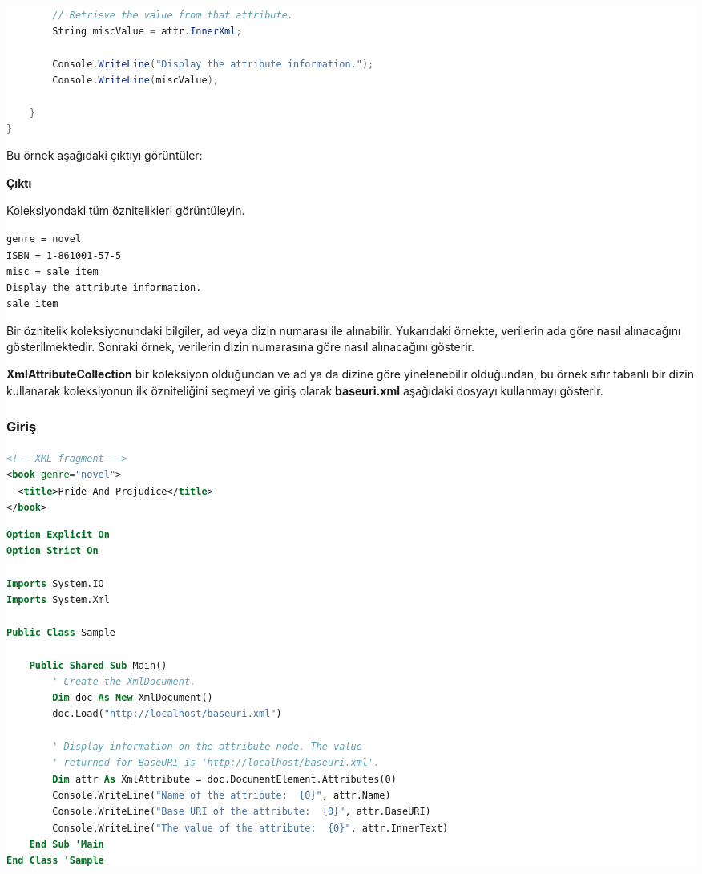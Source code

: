 ```csharp
        // Retrieve the value from that attribute.
        String miscValue = attr.InnerXml;

        Console.WriteLine("Display the attribute information.");
        Console.WriteLine(miscValue);

    }
}
```

Bu örnek aşağıdaki çıktıyı görüntüler:

**Çıktı**

Koleksiyondaki tüm öznitelikleri görüntüleyin.

```console
genre = novel
ISBN = 1-861001-57-5
misc = sale item
Display the attribute information.
sale item
```

Bir öznitelik koleksiyonundaki bilgiler, ad veya dizin numarası ile alınabilir. Yukarıdaki örnekte, verilerin ada göre nasıl alınacağını gösterilmektedir. Sonraki örnek, verilerin dizin numarasına göre nasıl alınacağını gösterir.

**XmlAttributeCollection** bir koleksiyon olduğundan ve ad ya da dizine göre yinelenebilir olduğundan, bu örnek sıfır tabanlı bir dizin kullanarak koleksiyonun ilk özniteliğini seçmeyi ve giriş olarak **baseuri.xml** aşağıdaki dosyayı kullanmayı gösterir.

### <a name="input"></a>Giriş

```xml
<!-- XML fragment -->
<book genre="novel">
  <title>Pride And Prejudice</title>
</book>
```

```vb
Option Explicit On
Option Strict On

Imports System.IO
Imports System.Xml

Public Class Sample

    Public Shared Sub Main()
        ' Create the XmlDocument.
        Dim doc As New XmlDocument()
        doc.Load("http://localhost/baseuri.xml")

        ' Display information on the attribute node. The value
        ' returned for BaseURI is 'http://localhost/baseuri.xml'.
        Dim attr As XmlAttribute = doc.DocumentElement.Attributes(0)
        Console.WriteLine("Name of the attribute:  {0}", attr.Name)
        Console.WriteLine("Base URI of the attribute:  {0}", attr.BaseURI)
        Console.WriteLine("The value of the attribute:  {0}", attr.InnerText)
    End Sub 'Main
End Class 'Sample
```
